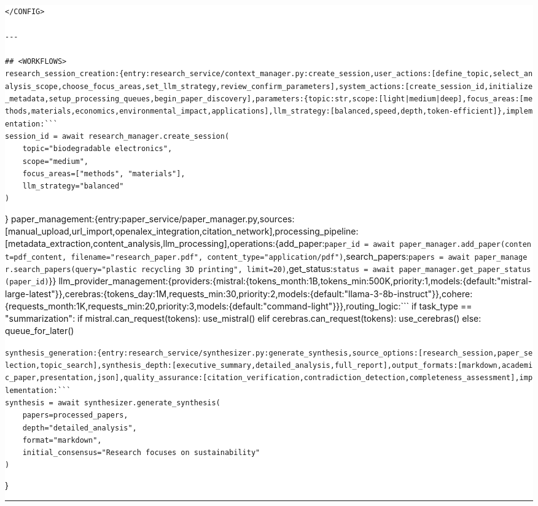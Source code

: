 ````
</CONFIG>

---

## <WORKFLOWS>
research_session_creation:{entry:research_service/context_manager.py:create_session,user_actions:[define_topic,select_analysis_scope,choose_focus_areas,set_llm_strategy,review_confirm_parameters],system_actions:[create_session_id,initialize_metadata,setup_processing_queues,begin_paper_discovery],parameters:{topic:str,scope:[light|medium|deep],focus_areas:[methods,materials,economics,environmental_impact,applications],llm_strategy:[balanced,speed,depth,token-efficient]},implementation:```
session_id = await research_manager.create_session(
    topic="biodegradable electronics",
    scope="medium",
    focus_areas=["methods", "materials"],
    llm_strategy="balanced"
)
````

}
paper_management:{entry:paper_service/paper_manager.py,sources:[manual_upload,url_import,openalex_integration,citation_network],processing_pipeline:[metadata_extraction,content_analysis,llm_processing],operations:{add_paper:`paper_id = await paper_manager.add_paper(content=pdf_content, filename="research_paper.pdf", content_type="application/pdf")`,search_papers:`papers = await paper_manager.search_papers(query="plastic recycling 3D printing", limit=20)`,get_status:`status = await paper_manager.get_paper_status(paper_id)`}}
llm_provider_management:{providers:{mistral:{tokens_month:1B,tokens_min:500K,priority:1,models:{default:"mistral-large-latest"}},cerebras:{tokens_day:1M,requests_min:30,priority:2,models:{default:"llama-3-8b-instruct"}},cohere:{requests_month:1K,requests_min:20,priority:3,models:{default:"command-light"}}},routing_logic:```
if task_type == "summarization":
if mistral.can_request(tokens):
use_mistral()
elif cerebras.can_request(tokens):
use_cerebras()
else:
queue_for_later()

````,quota_management:[real-time_tracking,rate_limiting,automatic_provider_switching,caching],error_handling:[primary_attempt,secondary_fallback,tertiary_backup,exponential_backoff]}
synthesis_generation:{entry:research_service/synthesizer.py:generate_synthesis,source_options:[research_session,paper_selection,topic_search],synthesis_depth:[executive_summary,detailed_analysis,full_report],output_formats:[markdown,academic_paper,presentation,json],quality_assurance:[citation_verification,contradiction_detection,completeness_assessment],implementation:```
synthesis = await synthesizer.generate_synthesis(
    papers=processed_papers,
    depth="detailed_analysis",
    format="markdown",
    initial_consensus="Research focuses on sustainability"
)
````

}
</WORKFLOWS>

---